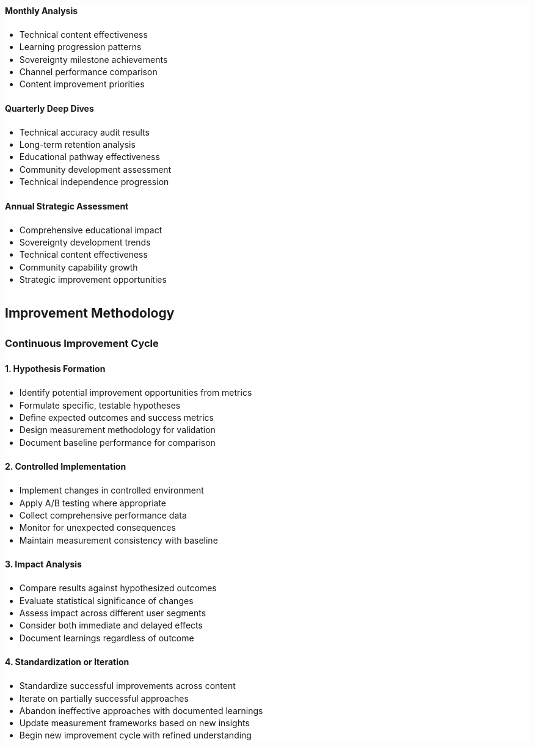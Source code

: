 #### Monthly Analysis
- Technical content effectiveness
- Learning progression patterns
- Sovereignty milestone achievements
- Channel performance comparison
- Content improvement priorities

#### Quarterly Deep Dives
- Technical accuracy audit results
- Long-term retention analysis
- Educational pathway effectiveness
- Community development assessment
- Technical independence progression

#### Annual Strategic Assessment
- Comprehensive educational impact
- Sovereignty development trends
- Technical content effectiveness
- Community capability growth
- Strategic improvement opportunities

## Improvement Methodology

### Continuous Improvement Cycle

#### 1. Hypothesis Formation
- Identify potential improvement opportunities from metrics
- Formulate specific, testable hypotheses
- Define expected outcomes and success metrics
- Design measurement methodology for validation
- Document baseline performance for comparison

#### 2. Controlled Implementation
- Implement changes in controlled environment
- Apply A/B testing where appropriate
- Collect comprehensive performance data
- Monitor for unexpected consequences
- Maintain measurement consistency with baseline

#### 3. Impact Analysis
- Compare results against hypothesized outcomes
- Evaluate statistical significance of changes
- Assess impact across different user segments
- Consider both immediate and delayed effects
- Document learnings regardless of outcome

#### 4. Standardization or Iteration
- Standardize successful improvements across content
- Iterate on partially successful approaches
- Abandon ineffective approaches with documented learnings
- Update measurement frameworks based on new insights
- Begin new improvement cycle with refined understanding
